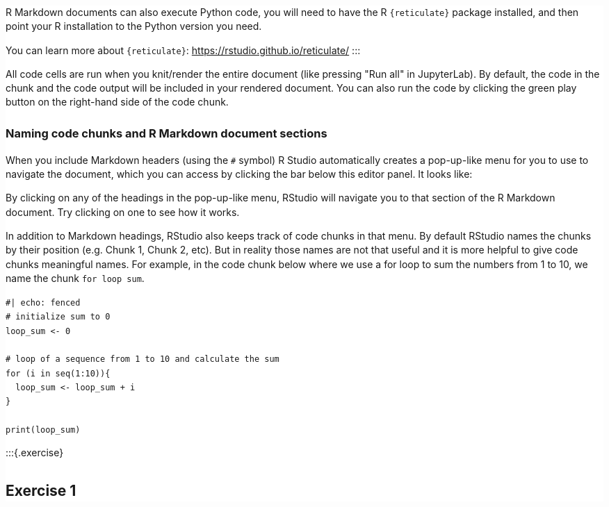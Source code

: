 R Markdown documents can also execute Python code,
you will need to have the R `{reticulate}` package installed,
and then point your R installation to the Python version you need.

You can learn more about `{reticulate}`: <https://rstudio.github.io/reticulate/>
:::

All code cells are run when you knit/render the entire document
(like pressing "Run all" in JupyterLab).
By default,
the code in the chunk and the code output will be included in your rendered document.
You can also run the code by clicking the green play button on the right-hand side of the code chunk.






### Naming code chunks and R Markdown document sections

When you include Markdown headers
(using the `#` symbol)
R Studio automatically creates a pop-up-like menu
for you to use to navigate the document,
which you can access
by clicking the bar below this editor panel.
It looks like:

By clicking on any of the headings in the pop-up-like menu,
RStudio will navigate you to that section of the R Markdown document.
Try clicking on one to see how it works.

In addition to Markdown headings,
RStudio also keeps track of code chunks in that menu.
By default RStudio names the chunks by their position
(e.g. Chunk 1, Chunk 2, etc).
But in reality those names are not that useful
and it is more helpful to give code chunks meaningful names.
For example,
in the code chunk below where we use a for loop to sum the numbers from 1 to 10,
we name the chunk `for loop sum`.

```{r for loop sum}
#| echo: fenced
# initialize sum to 0
loop_sum <- 0

# loop of a sequence from 1 to 10 and calculate the sum
for (i in seq(1:10)){
  loop_sum <- loop_sum + i
}

print(loop_sum)
```

:::{.exercise}
## Exercise 1
